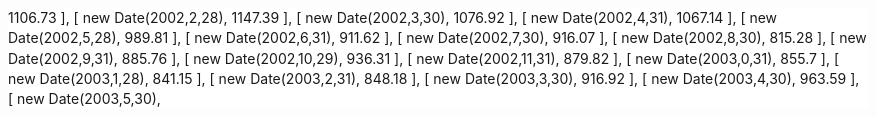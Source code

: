1106.73 
],
[
 new Date(2002,2,28),
1147.39 
],
[
 new Date(2002,3,30),
1076.92 
],
[
 new Date(2002,4,31),
1067.14 
],
[
 new Date(2002,5,28),
989.81 
],
[
 new Date(2002,6,31),
911.62 
],
[
 new Date(2002,7,30),
916.07 
],
[
 new Date(2002,8,30),
815.28 
],
[
 new Date(2002,9,31),
885.76 
],
[
 new Date(2002,10,29),
936.31 
],
[
 new Date(2002,11,31),
879.82 
],
[
 new Date(2003,0,31),
855.7 
],
[
 new Date(2003,1,28),
841.15 
],
[
 new Date(2003,2,31),
848.18 
],
[
 new Date(2003,3,30),
916.92 
],
[
 new Date(2003,4,30),
963.59 
],
[
 new Date(2003,5,30),